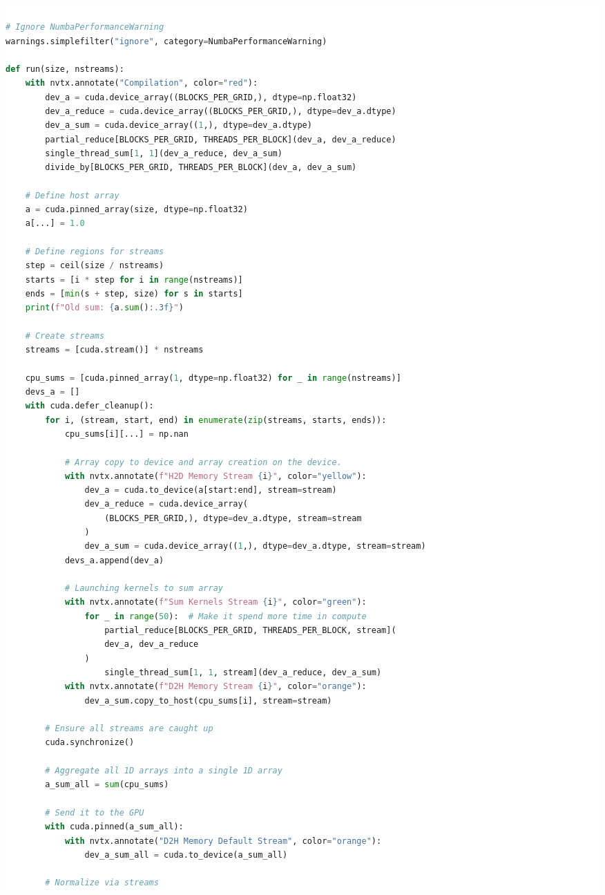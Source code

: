 ```py

# Ignore NumbaPerformanceWarning
warnings.simplefilter("ignore", category=NumbaPerformanceWarning)

def run(size, nstreams):
    with nvtx.annotate("Compilation", color="red"):
        dev_a = cuda.device_array((BLOCKS_PER_GRID,), dtype=np.float32)
        dev_a_reduce = cuda.device_array((BLOCKS_PER_GRID,), dtype=dev_a.dtype)
        dev_a_sum = cuda.device_array((1,), dtype=dev_a.dtype)
        partial_reduce[BLOCKS_PER_GRID, THREADS_PER_BLOCK](dev_a, dev_a_reduce)
        single_thread_sum[1, 1](dev_a_reduce, dev_a_sum)
        divide_by[BLOCKS_PER_GRID, THREADS_PER_BLOCK](dev_a, dev_a_sum)

    # Define host array
    a = cuda.pinned_array(size, dtype=np.float32)
    a[...] = 1.0

    # Define regions for streams
    step = ceil(size / nstreams)
    starts = [i * step for i in range(nstreams)]
    ends = [min(s + step, size) for s in starts]
    print(f"Old sum: {a.sum():.3f}")

    # Create streams
    streams = [cuda.stream()] * nstreams

    cpu_sums = [cuda.pinned_array(1, dtype=np.float32) for _ in range(nstreams)]
    devs_a = []
    with cuda.defer_cleanup():
        for i, (stream, start, end) in enumerate(zip(streams, starts, ends)):
            cpu_sums[i][...] = np.nan

            # Array copy to device and array creation on the device.
            with nvtx.annotate(f"H2D Memory Stream {i}", color="yellow"):
                dev_a = cuda.to_device(a[start:end], stream=stream)
                dev_a_reduce = cuda.device_array(
                    (BLOCKS_PER_GRID,), dtype=dev_a.dtype, stream=stream
                )
                dev_a_sum = cuda.device_array((1,), dtype=dev_a.dtype, stream=stream)
            devs_a.append(dev_a)

            # Launching kernels to sum array
            with nvtx.annotate(f"Sum Kernels Stream {i}", color="green"):
                for _ in range(50):  # Make it spend more time in compute
                    partial_reduce[BLOCKS_PER_GRID, THREADS_PER_BLOCK, stream](
                    dev_a, dev_a_reduce
                )
                    single_thread_sum[1, 1, stream](dev_a_reduce, dev_a_sum)
            with nvtx.annotate(f"D2H Memory Stream {i}", color="orange"):
                dev_a_sum.copy_to_host(cpu_sums[i], stream=stream)

        # Ensure all streams are caught up
        cuda.synchronize()

        # Aggregate all 1D arrays into a single 1D array
        a_sum_all = sum(cpu_sums)

        # Send it to the GPU
        with cuda.pinned(a_sum_all):
            with nvtx.annotate("D2H Memory Default Stream", color="orange"):
                dev_a_sum_all = cuda.to_device(a_sum_all)

        # Normalize via streams
```